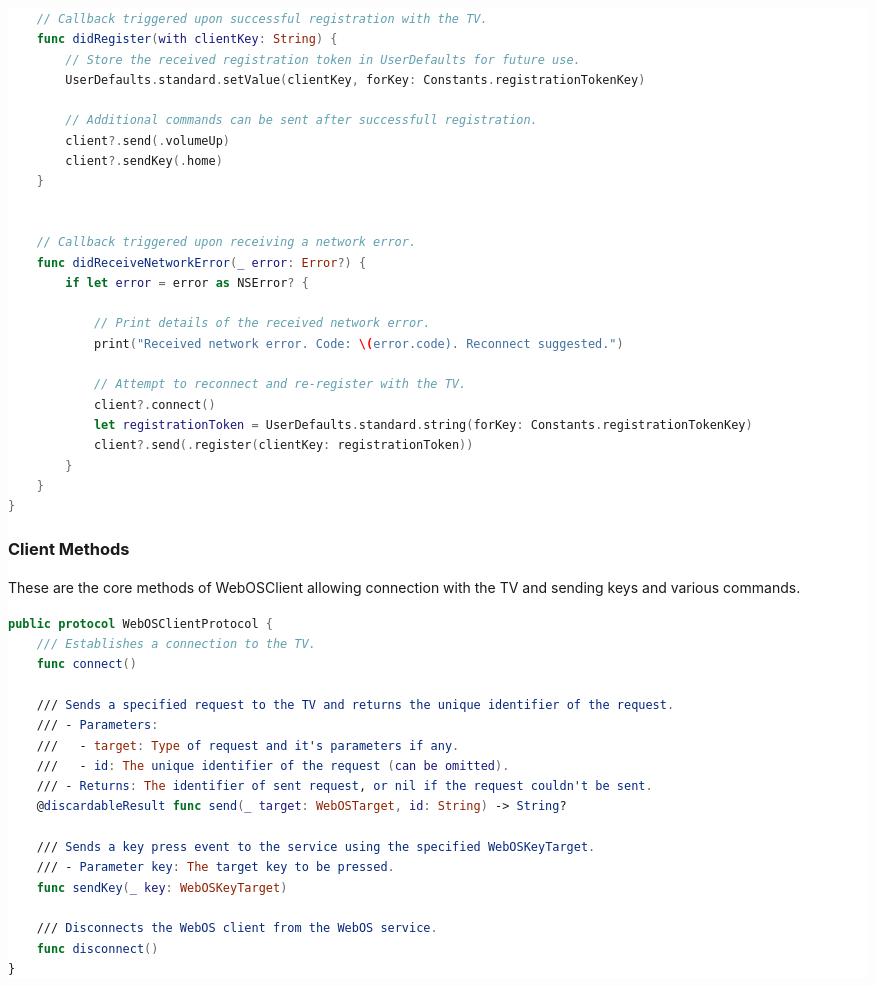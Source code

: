 ```swift
    // Callback triggered upon successful registration with the TV.
    func didRegister(with clientKey: String) {
        // Store the received registration token in UserDefaults for future use.
        UserDefaults.standard.setValue(clientKey, forKey: Constants.registrationTokenKey)

        // Additional commands can be sent after successfull registration.
        client?.send(.volumeUp)
        client?.sendKey(.home)
    }


    // Callback triggered upon receiving a network error.
    func didReceiveNetworkError(_ error: Error?) {
        if let error = error as NSError? {

            // Print details of the received network error.
            print("Received network error. Code: \(error.code). Reconnect suggested.")

            // Attempt to reconnect and re-register with the TV.
            client?.connect()
            let registrationToken = UserDefaults.standard.string(forKey: Constants.registrationTokenKey)
            client?.send(.register(clientKey: registrationToken))
        }
    }
}
```

### Client Methods

These are the core methods of WebOSClient allowing connection with the TV and sending keys and various commands.

```swift
public protocol WebOSClientProtocol {
    /// Establishes a connection to the TV.
    func connect()

    /// Sends a specified request to the TV and returns the unique identifier of the request.
    /// - Parameters:
    ///   - target: Type of request and it's parameters if any.
    ///   - id: The unique identifier of the request (can be omitted).
    /// - Returns: The identifier of sent request, or nil if the request couldn't be sent.
    @discardableResult func send(_ target: WebOSTarget, id: String) -> String?

    /// Sends a key press event to the service using the specified WebOSKeyTarget.
    /// - Parameter key: The target key to be pressed.
    func sendKey(_ key: WebOSKeyTarget)

    /// Disconnects the WebOS client from the WebOS service.
    func disconnect()
}
```
